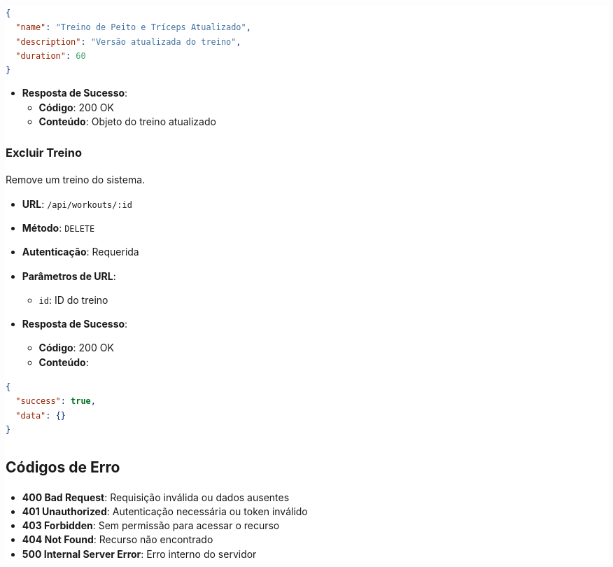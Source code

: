 ```json
{
  "name": "Treino de Peito e Tríceps Atualizado",
  "description": "Versão atualizada do treino",
  "duration": 60
}
```

- **Resposta de Sucesso**:
  - **Código**: 200 OK
  - **Conteúdo**: Objeto do treino atualizado

### Excluir Treino

Remove um treino do sistema.

- **URL**: `/api/workouts/:id`
- **Método**: `DELETE`
- **Autenticação**: Requerida
- **Parâmetros de URL**:
  - `id`: ID do treino

- **Resposta de Sucesso**:
  - **Código**: 200 OK
  - **Conteúdo**:

```json
{
  "success": true,
  "data": {}
}
```

## Códigos de Erro

- **400 Bad Request**: Requisição inválida ou dados ausentes
- **401 Unauthorized**: Autenticação necessária ou token inválido
- **403 Forbidden**: Sem permissão para acessar o recurso
- **404 Not Found**: Recurso não encontrado
- **500 Internal Server Error**: Erro interno do servidor 